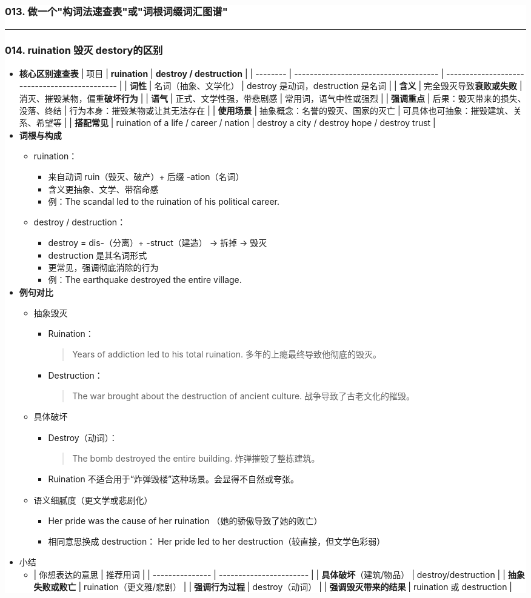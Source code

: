 ### 013. 做一个"构词法速查表"或"词根词缀词汇图谱"

---
### 014. ruination 毁灭 destory的区别
* **核心区别速查表**
| 项目       | **ruination**                         | **destroy / destruction**                     |
| -------- | ------------------------------------- | --------------------------------------------- |
| **词性**   | 名词（抽象、文学化）                            | destroy 是动词，destruction 是名词                   |
| **含义**   | 完全毁灭导致**衰败或失败**                       | 消灭、摧毁某物，偏重**破坏行为**                            |
| **语气**   | 正式、文学性强，带悲剧感                          | 常用词，语气中性或强烈                                   |
| **强调重点** | 后果：毁灭带来的损失、没落、终结                      | 行为本身：摧毁某物或让其无法存在                              |
| **使用场景** | 抽象概念：名誉的毁灭、国家的灭亡                      | 可具体也可抽象：摧毁建筑、关系、希望等                           |
| **搭配常见** | ruination of a life / career / nation | destroy a city / destroy hope / destroy trust |
* **词根与构成**
  - ruination：
    * 来自动词 ruin（毁灭、破产）+ 后缀 -ation（名词）
    * 含义更抽象、文学、带宿命感
    * 例：The scandal led to the ruination of his political career.

  - destroy / destruction：
    * destroy = dis-（分离）+ -struct（建造） → 拆掉 → 毁灭
    * destruction 是其名词形式
    * 更常见，强调彻底消除的行为
    * 例：The earthquake destroyed the entire village.
* **例句对比**
  - 抽象毁灭
    * Ruination：
      > Years of addiction led to his total ruination.
      > 多年的上瘾最终导致他彻底的毁灭。

    * Destruction：

      > The war brought about the destruction of ancient culture.
      > 战争导致了古老文化的摧毁。

  - 具体破坏
    * Destroy（动词）：

      > The bomb destroyed the entire building.
      > 炸弹摧毁了整栋建筑。

    * Ruination 不适合用于“炸弹毁楼”这种场景。会显得不自然或夸张。

  - 语义细腻度（更文学或悲剧化）
    * Her pride was the cause of her ruination
      （她的骄傲导致了她的败亡）

    * 相同意思换成 destruction：
      Her pride led to her destruction（较直接，但文学色彩弱）
* 小结
  - | 你想表达的意思         | 推荐用词                    |
| --------------- | ----------------------- |
| **具体破坏**（建筑/物品） | destroy/destruction     |
| **抽象失败或败亡**     | ruination（更文雅/悲剧）       |
| **强调行为过程**      | destroy（动词）             |
| **强调毁灭带来的结果**   | ruination 或 destruction |
